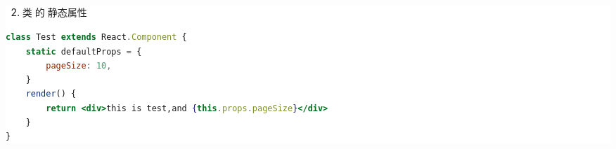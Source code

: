 2. 类 的 静态属性

```jsx
class Test extends React.Component {
    static defaultProps = {
        pageSize: 10,
    }
    render() {
        return <div>this is test,and {this.props.pageSize}</div>
    }
}
```
